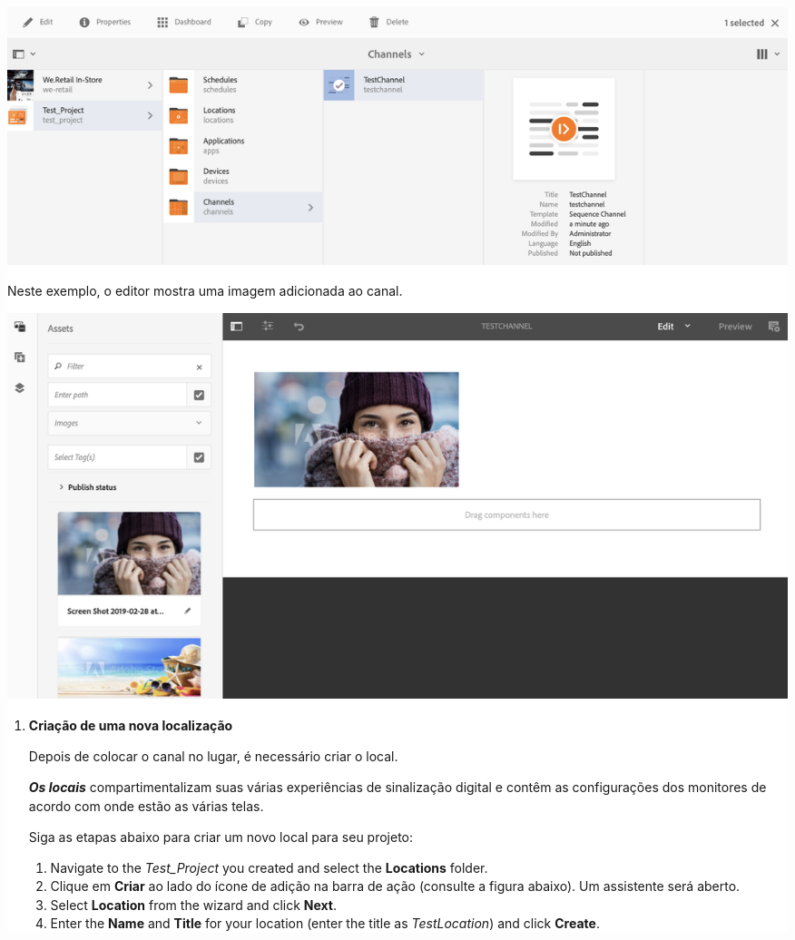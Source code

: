    ![screen_shot_2019-03-04at90507am](assets/screen_shot_2019-03-04at90507am.png)

   Neste exemplo, o editor mostra uma imagem adicionada ao canal.

   ![screen_shot_2019-03-04at90558am](assets/screen_shot_2019-03-04at90558am.png)

1. **Criação de uma nova localização**

   Depois de colocar o canal no lugar, é necessário criar o local.

   ***Os locais*** compartimentalizam suas várias experiências de sinalização digital e contêm as configurações dos monitores de acordo com onde estão as várias telas.

   Siga as etapas abaixo para criar um novo local para seu projeto:

   1. Navigate to the *Test_Project* you created and select the **Locations** folder.
   1. Clique em **Criar** ao lado do ícone de adição na barra de ação (consulte a figura abaixo). Um assistente será aberto.
   1. Select **Location** from the wizard and click **Next**.
   1. Enter the **Name** and **Title** for your location (enter the title as *TestLocation*) and click **Create**.